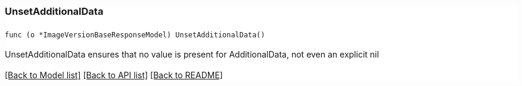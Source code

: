 ### UnsetAdditionalData
`func (o *ImageVersionBaseResponseModel) UnsetAdditionalData()`

UnsetAdditionalData ensures that no value is present for AdditionalData, not even an explicit nil

[[Back to Model list]](../README.md#documentation-for-models) [[Back to API list]](../README.md#documentation-for-api-endpoints) [[Back to README]](../README.md)



